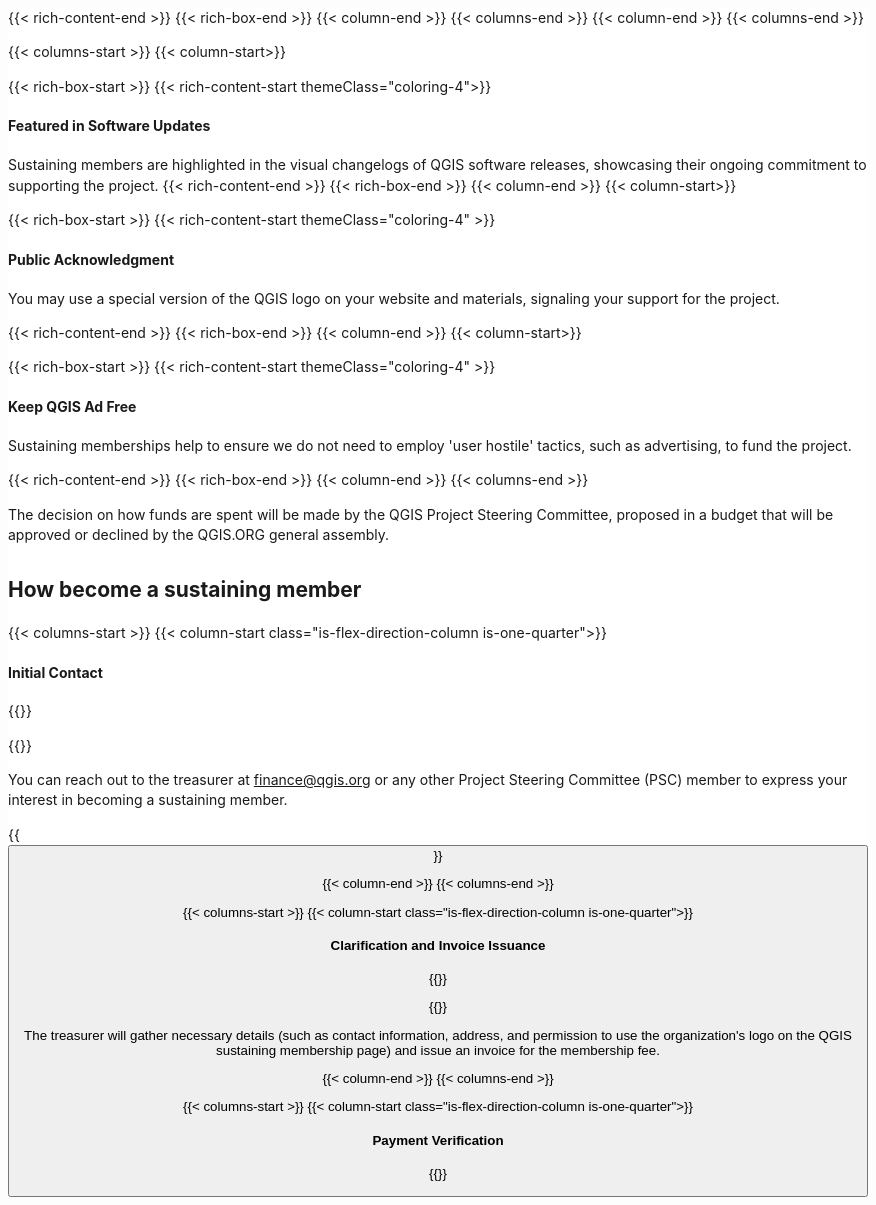 {{< rich-content-end >}} {{< rich-box-end >}} {{< column-end >}} {{< columns-end >}} {{< column-end >}} {{< columns-end >}}

{{< columns-start >}} {{< column-start>}}

{{< rich-box-start >}} {{< rich-content-start themeClass="coloring-4">}}
#### Featured in Software Updates
Sustaining members are highlighted in the visual changelogs of QGIS software releases, showcasing their ongoing commitment to supporting the project. {{< rich-content-end >}} {{< rich-box-end >}} {{< column-end >}} {{< column-start>}}

{{< rich-box-start >}} {{< rich-content-start themeClass="coloring-4" >}}
#### Public Acknowledgment
You may use a special version of the QGIS logo on your website and materials, signaling your support for the project.

{{< rich-content-end >}} {{< rich-box-end >}} {{< column-end >}} {{< column-start>}}

{{< rich-box-start >}} {{< rich-content-start themeClass="coloring-4" >}}
#### Keep QGIS Ad Free
Sustaining memberships help to ensure we do not need to employ 'user hostile' tactics, such as advertising, to fund the project.

{{< rich-content-end >}} {{< rich-box-end >}} {{< column-end >}} {{< columns-end >}}

The decision on how funds are spent will be made by the QGIS Project Steering Committee, proposed in a budget that will be approved or declined by the QGIS.ORG general assembly.
## How become a sustaining member
{{< columns-start >}} {{< column-start class="is-flex-direction-column is-one-quarter">}}
#### Initial Contact
{{<column-end >}}

{{<column-start class="is-flex-direction-column is-align-items-flex-start is-three-quarters " >}}

You can reach out to the treasurer at finance@qgis.org or any other Project Steering Committee (PSC) member to express your interest in becoming a sustaining member.

{{<button class="is-primary6" link="mailto:finance@qgis.org" text="Write to treasurer" >}}

{{< column-end >}} {{< columns-end >}}

{{< columns-start >}} {{< column-start class="is-flex-direction-column is-one-quarter">}}
#### Clarification and Invoice Issuance
{{<column-end >}}

{{<column-start class="is-flex-direction-column is-align-items-flex-start is-three-quarters " >}}

The treasurer will gather necessary details (such as contact information, address, and permission to use the organization's logo on the QGIS sustaining membership page) and issue an invoice for the membership fee.

{{< column-end >}} {{< columns-end >}}

{{< columns-start >}} {{< column-start class="is-flex-direction-column is-one-quarter">}}
#### Payment Verification
{{<column-end >}}
